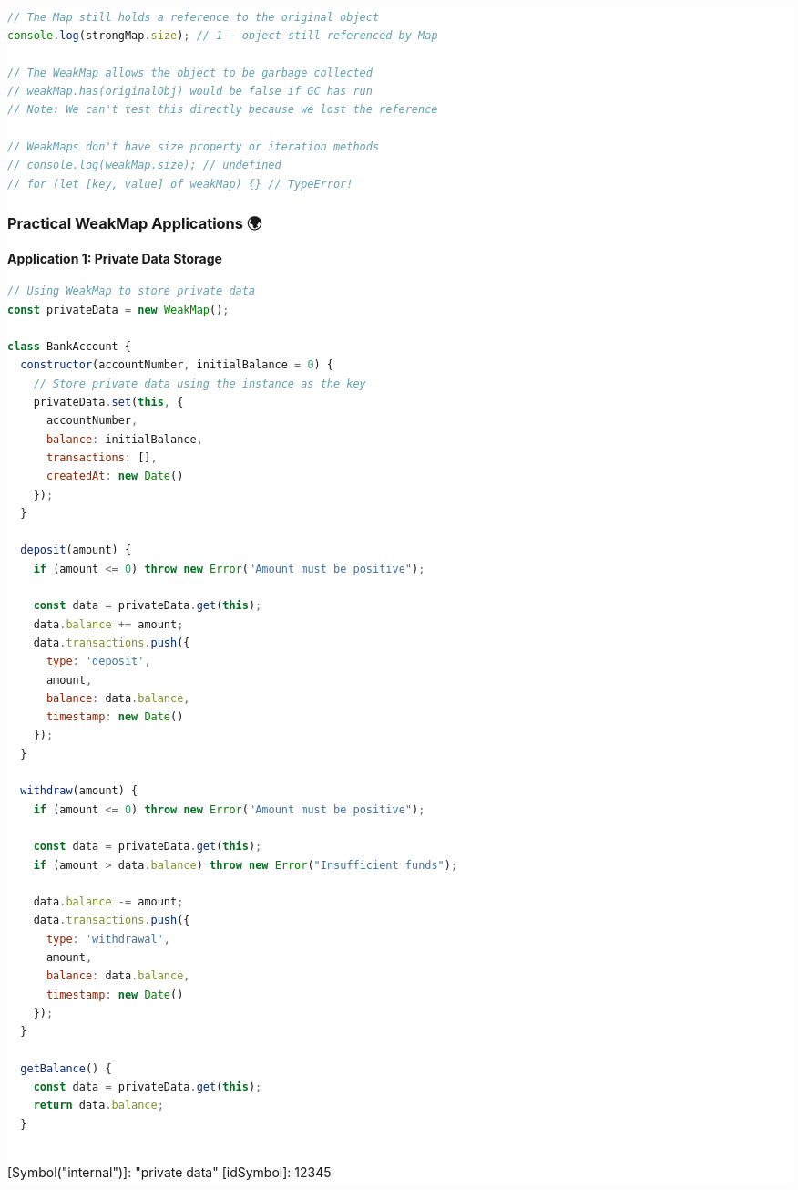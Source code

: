 ```javascript
// The Map still holds a reference to the original object
console.log(strongMap.size); // 1 - object still referenced by Map

// The WeakMap allows the object to be garbage collected
// weakMap.has(originalObj) would be false if GC has run
// Note: We can't test this directly because we lost the reference

// WeakMaps don't have size property or iteration methods
// console.log(weakMap.size); // undefined
// for (let [key, value] of weakMap) {} // TypeError!
```

### Practical WeakMap Applications 🌍

**Application 1: Private Data Storage**
```javascript
// Using WeakMap to store private data
const privateData = new WeakMap();

class BankAccount {
  constructor(accountNumber, initialBalance = 0) {
    // Store private data using the instance as the key
    privateData.set(this, {
      accountNumber,
      balance: initialBalance,
      transactions: [],
      createdAt: new Date()
    });
  }
  
  deposit(amount) {
    if (amount <= 0) throw new Error("Amount must be positive");
    
    const data = privateData.get(this);
    data.balance += amount;
    data.transactions.push({
      type: 'deposit',
      amount,
      balance: data.balance,
      timestamp: new Date()
    });
  }
  
  withdraw(amount) {
    if (amount <= 0) throw new Error("Amount must be positive");
    
    const data = privateData.get(this);
    if (amount > data.balance) throw new Error("Insufficient funds");
    
    data.balance -= amount;
    data.transactions.push({
      type: 'withdrawal',
      amount,
      balance: data.balance,
      timestamp: new Date()
    });
  }
  
  getBalance() {
    const data = privateData.get(this);
    return data.balance;
  }
  
```

  [nameSymbol]: "Alice",
  [Symbol("id")]: 12345,
  [Symbol("internal")]: "private data"
  [idSymbol]: 12345